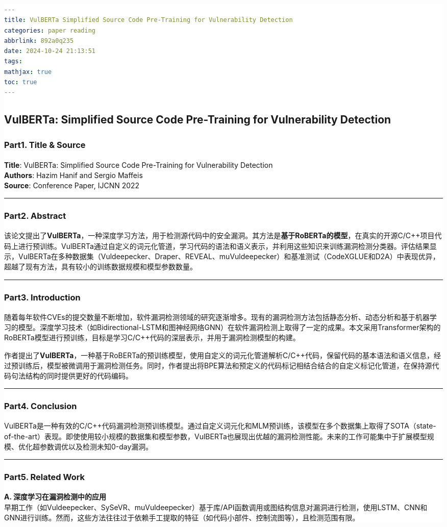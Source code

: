 ```yaml
---
title: VulBERTa Simplified Source Code Pre-Training for Vulnerability Detection
categories: paper reading
abbrlink: 892a0q235
date: 2024-10-24 21:13:51
tags:
mathjax: true
toc: true
---
```

<meta name="referrer" content="no-referrer"/>

## VulBERTa: Simplified Source Code Pre-Training for Vulnerability Detection

### Part1. Title & Source

**Title**: VulBERTa: Simplified Source Code Pre-Training for Vulnerability Detection\
**Authors**: Hazim Hanif and Sergio Maffeis\
**Source**: Conference Paper, IJCNN 2022

***

### Part2. Abstract

该论文提出了**VulBERTa**，一种深度学习方法，用于检测源代码中的安全漏洞。其方法是**基于RoBERTa的模型**，在真实的开源C/C++项目代码上进行预训练。VulBERTa通过自定义的词元化管道，学习代码的语法和语义表示，并利用这些知识来训练漏洞检测分类器。评估结果显示，VulBERTa在多种数据集（Vuldeepecker、Draper、REVEAL、muVuldeepecker）和基准测试（CodeXGLUE和D2A）中表现优异，超越了现有方法，具有较小的训练数据规模和模型参数数量。

***

### Part3. Introduction

随着每年软件CVEs的提交数量不断增加，软件漏洞检测领域的研究逐渐增多。现有的漏洞检测方法包括静态分析、动态分析和基于机器学习的模型。深度学习技术（如Bidirectional-LSTM和图神经网络GNN）在软件漏洞检测上取得了一定的成果。本文采用Transformer架构的RoBERTa模型进行预训练，目标是学习C/C++代码的深层表示，并用于漏洞检测模型的构建。

作者提出了**VulBERTa**，一种基于RoBERTa的预训练模型，使用自定义的词元化管道解析C/C++代码，保留代码的基本语法和语义信息，经过预训练后，模型被微调用于漏洞检测任务。同时，作者提出将BPE算法和预定义的代码标记相结合结合的自定义标记化管道，在保持源代码句法结构的同时提供更好的代码编码。

***

### Part4. Conclusion

VulBERTa是一种有效的C/C++代码漏洞检测预训练模型。通过自定义词元化和MLM预训练，该模型在多个数据集上取得了SOTA（state-of-the-art）表现。即使使用较小规模的数据集和模型参数，VulBERTa也展现出优越的漏洞检测性能。未来的工作可能集中于扩展模型规模、优化超参数调优以及检测未知0-day漏洞。

***

### Part5. Related Work

**A. 深度学习在漏洞检测中的应用**\
早期工作（如Vuldeepecker、SySeVR、muVuldeepecker）基于库/API函数调用或图结构信息对漏洞进行检测，使用LSTM、CNN和GNN进行训练。然而，这些方法往往过于依赖手工提取的特征（如代码小部件、控制流图等），且检测范围有限。
